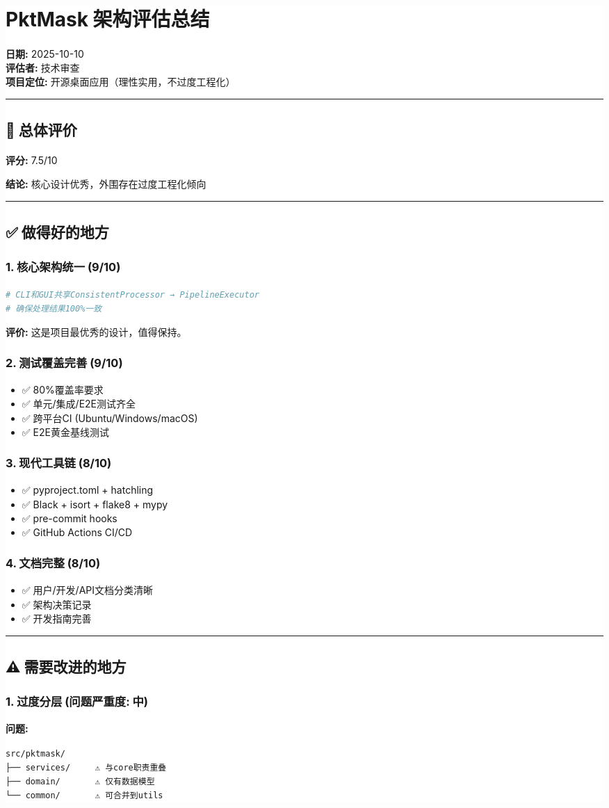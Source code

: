 # PktMask 架构评估总结

**日期:** 2025-10-10  
**评估者:** 技术审查  
**项目定位:** 开源桌面应用（理性实用，不过度工程化）

---

## 🎯 总体评价

**评分:** 7.5/10

**结论:** 核心设计优秀，外围存在过度工程化倾向

---

## ✅ 做得好的地方

### 1. 核心架构统一 (9/10)
```python
# CLI和GUI共享ConsistentProcessor → PipelineExecutor
# 确保处理结果100%一致
```
**评价:** 这是项目最优秀的设计，值得保持。

### 2. 测试覆盖完善 (9/10)
- ✅ 80%覆盖率要求
- ✅ 单元/集成/E2E测试齐全
- ✅ 跨平台CI (Ubuntu/Windows/macOS)
- ✅ E2E黄金基线测试

### 3. 现代工具链 (8/10)
- ✅ pyproject.toml + hatchling
- ✅ Black + isort + flake8 + mypy
- ✅ pre-commit hooks
- ✅ GitHub Actions CI/CD

### 4. 文档完整 (8/10)
- ✅ 用户/开发/API文档分类清晰
- ✅ 架构决策记录
- ✅ 开发指南完善

---

## ⚠️ 需要改进的地方

### 1. 过度分层 (问题严重度: 中)

**问题:**
```
src/pktmask/
├── services/     ⚠️ 与core职责重叠
├── domain/       ⚠️ 仅有数据模型
└── common/       ⚠️ 可合并到utils
```
